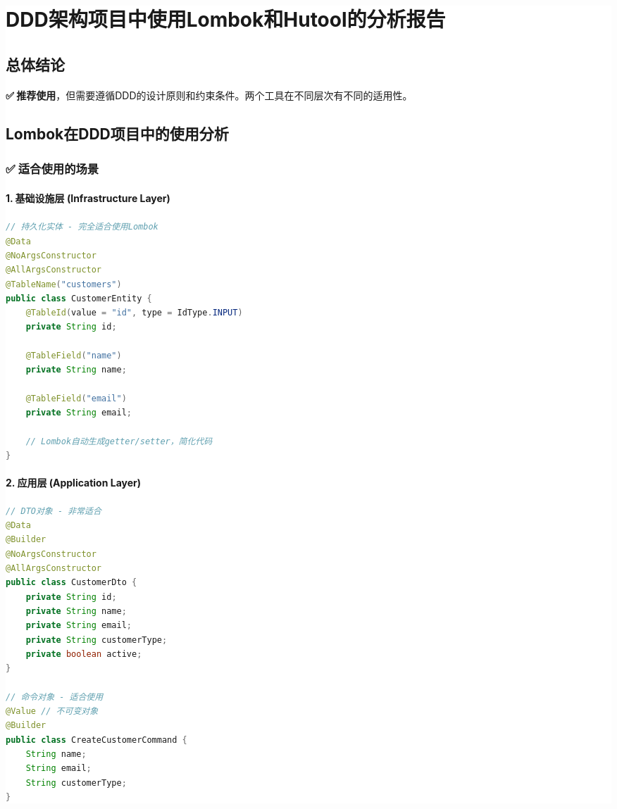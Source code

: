 # DDD架构项目中使用Lombok和Hutool的分析报告

## 总体结论

**✅ 推荐使用**，但需要遵循DDD的设计原则和约束条件。两个工具在不同层次有不同的适用性。

## Lombok在DDD项目中的使用分析

### ✅ **适合使用的场景**

#### 1. **基础设施层 (Infrastructure Layer)**
```java
// 持久化实体 - 完全适合使用Lombok
@Data
@NoArgsConstructor
@AllArgsConstructor
@TableName("customers")
public class CustomerEntity {
    @TableId(value = "id", type = IdType.INPUT)
    private String id;
    
    @TableField("name")
    private String name;
    
    @TableField("email")
    private String email;
    
    // Lombok自动生成getter/setter，简化代码
}
```

#### 2. **应用层 (Application Layer)**
```java
// DTO对象 - 非常适合
@Data
@Builder
@NoArgsConstructor
@AllArgsConstructor
public class CustomerDto {
    private String id;
    private String name;
    private String email;
    private String customerType;
    private boolean active;
}

// 命令对象 - 适合使用
@Value // 不可变对象
@Builder
public class CreateCustomerCommand {
    String name;
    String email;
    String customerType;
}
```
